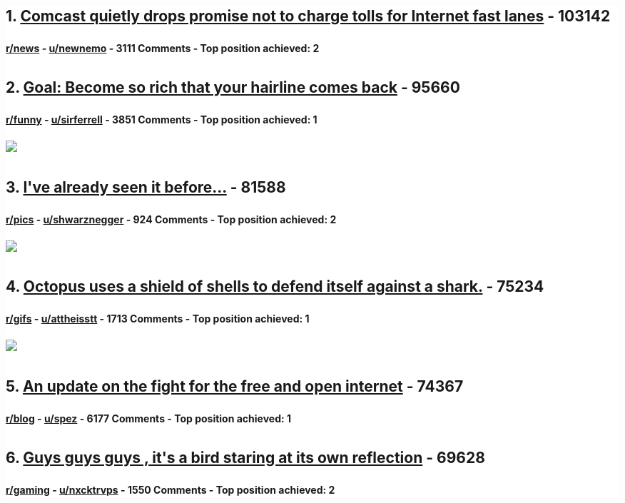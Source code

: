 ## 1. [Comcast quietly drops promise not to charge tolls for Internet fast lanes](http://reddit.com/r/news/comments/7fwv10/comcast_quietly_drops_promise_not_to_charge_tolls/) - 103142
#### [r/news](http://reddit.com/r/news) - [u/newnemo](http://reddit.com/u/newnemo) - 3111 Comments - Top position achieved: 2

## 2. [Goal: Become so rich that your hairline comes back](http://reddit.com/r/funny/comments/7fybgs/goal_become_so_rich_that_your_hairline_comes_back/) - 95660
#### [r/funny](http://reddit.com/r/funny) - [u/sirferrell](http://reddit.com/u/sirferrell) - 3851 Comments - Top position achieved: 1

<a href="https://i.redd.it/0k9i3r8myk001.jpg"><img src="https://b.thumbs.redditmedia.com/hiylMxlVi0cFk805WIcFeOGavPvFffb1fTDn4-vUqSA.jpg"></img></a>

## 3. [I've already seen it before...](http://reddit.com/r/pics/comments/7fxcrc/ive_already_seen_it_before/) - 81588
#### [r/pics](http://reddit.com/r/pics) - [u/shwarznegger](http://reddit.com/u/shwarznegger) - 924 Comments - Top position achieved: 2

<a href="https://i.redd.it/o21ngb0ack001.jpg"><img src="https://b.thumbs.redditmedia.com/cNhuW52GcBtpg2GCuowQcimGHJZQQ4jbur1tEyEEZ-A.jpg"></img></a>

## 4. [Octopus uses a shield of shells to defend itself against a shark.](http://reddit.com/r/gifs/comments/7fump4/octopus_uses_a_shield_of_shells_to_defend_itself/) - 75234
#### [r/gifs](http://reddit.com/r/gifs) - [u/attheisstt](http://reddit.com/u/attheisstt) - 1713 Comments - Top position achieved: 1

<a href="https://i.imgur.com/pViuzuA.gifv"><img src="https://b.thumbs.redditmedia.com/o5i7XGmGM7DYO2B6p5DGr-w93hH6Sx312TaSa3p34Xk.jpg"></img></a>

## 5. [An update on the fight for the free and open internet](http://reddit.com/r/blog/comments/7fx1x4/an_update_on_the_fight_for_the_free_and_open/) - 74367
#### [r/blog](http://reddit.com/r/blog) - [u/spez](http://reddit.com/u/spez) - 6177 Comments - Top position achieved: 1

## 6. [Guys guys guys , it's a bird staring at its own reflection](http://reddit.com/r/gaming/comments/7fyyhm/guys_guys_guys_its_a_bird_staring_at_its_own/) - 69628
#### [r/gaming](http://reddit.com/r/gaming) - [u/nxcktrvps](http://reddit.com/u/nxcktrvps) - 1550 Comments - Top position achieved: 2

